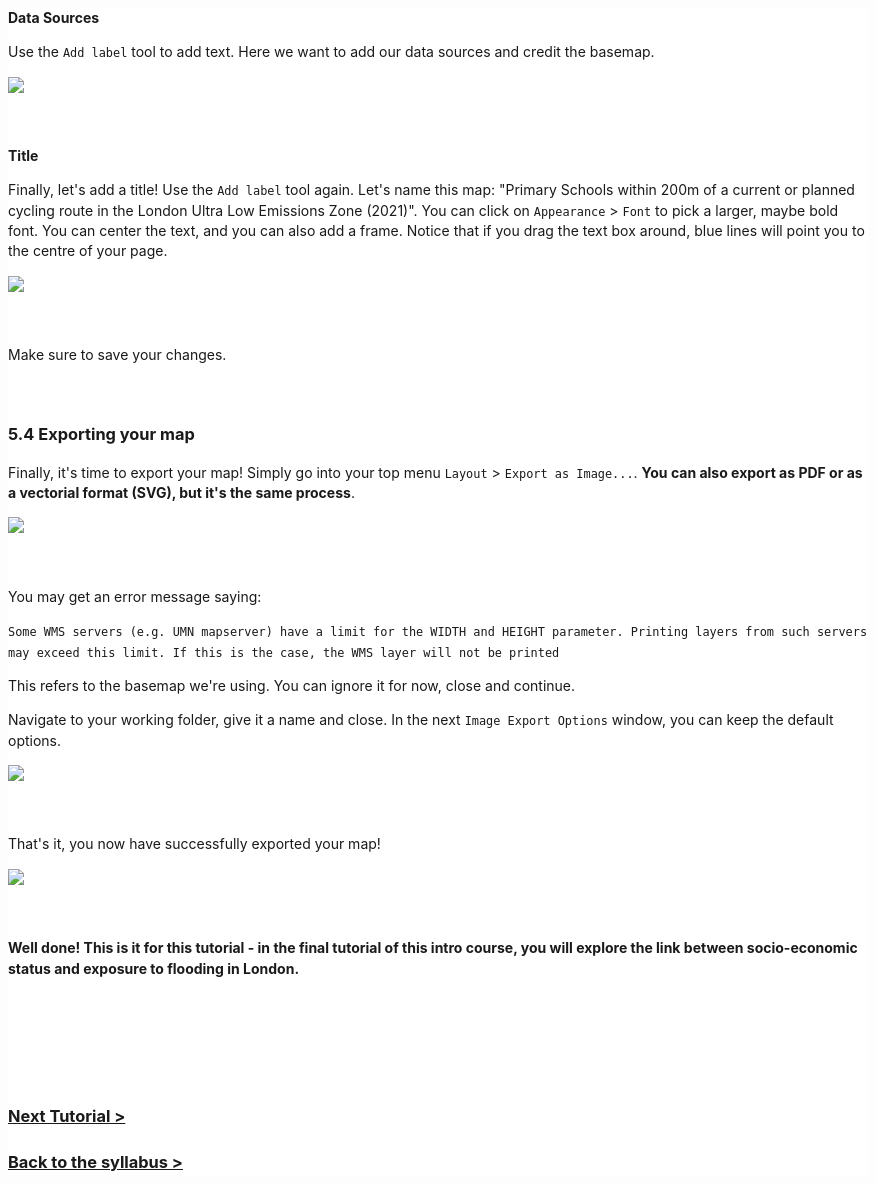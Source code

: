 **Data Sources**

Use the `Add label` tool to add text. Here we want to add our data sources and credit the basemap.

<img src="../../../../docs/assets/images/S5-54.png" width="700">

&nbsp;

**Title**

Finally, let's add a title! Use the `Add label` tool again. Let's name this map: "Primary Schools within 200m of a current or planned cycling route in the London Ultra Low Emissions Zone (2021)". You can click on `Appearance` > `Font` to pick a larger, maybe bold font. You can center the text, and you can also add a frame. Notice that if you drag the text box around, blue lines will point you to the centre of your page.

<img src="../../../../docs/assets/images/S5-55.png" width="700">

&nbsp;

Make sure to save your changes.

&nbsp;
### **5.4 Exporting your map**

Finally, it's time to export your map! Simply go into your top menu `Layout` > `Export as Image...`. **You can also export as PDF or as a vectorial format (SVG), but it's the same process**.


<img src="../../../../docs/assets/images/S5-56.png" width="700">

&nbsp;

You may get an error message saying:

```
Some WMS servers (e.g. UMN mapserver) have a limit for the WIDTH and HEIGHT parameter. Printing layers from such servers may exceed this limit. If this is the case, the WMS layer will not be printed
```

This refers to the basemap we're using. You can ignore it for now, close and continue.

Navigate to your working folder, give it a name and close. In the next `Image Export Options` window, you can keep the default options. 


<img src="../../../../docs/assets/images/S5-57.png" width="700">

&nbsp;

That's it, you now have successfully exported your map!

<img src="../../../../docs/assets/images/S5-58.png" width="700">

&nbsp;

**Well done! This is it for this tutorial - in the final tutorial of this intro course, you will explore the link between socio-economic status and exposure to flooding in London.**

&nbsp; 

&nbsp; 

&nbsp; 


### **[Next Tutorial >](https://raphaelleroffo.github.io/intro-to-gis/intro-tutorial6.html)**

### **[Back to the syllabus >](https://raphaelleroffo.github.io/intro-to-gis/index.html)**